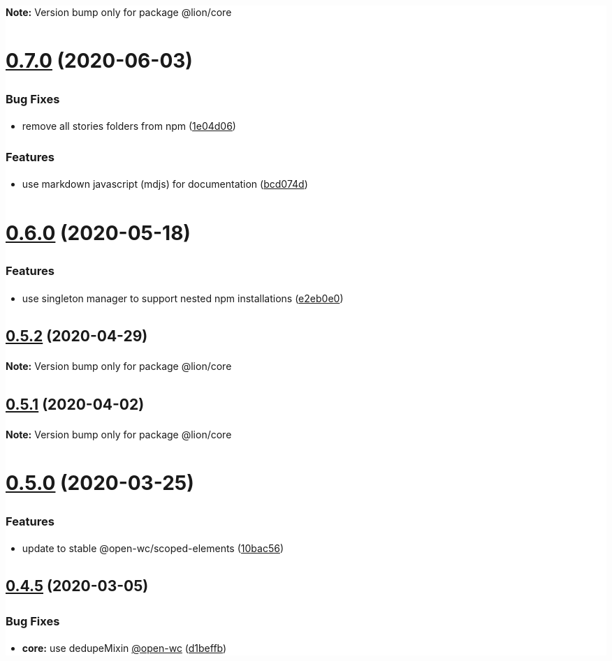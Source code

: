 **Note:** Version bump only for package @lion/core

# [0.7.0](https://github.com/ing-bank/lion/compare/@lion/core@0.6.0...@lion/core@0.7.0) (2020-06-03)

### Bug Fixes

- remove all stories folders from npm ([1e04d06](https://github.com/ing-bank/lion/commit/1e04d06921f9d5e1a446b6d14045154ff83771c3))

### Features

- use markdown javascript (mdjs) for documentation ([bcd074d](https://github.com/ing-bank/lion/commit/bcd074d1fbce8754d428538df723ba402603e2c8))

# [0.6.0](https://github.com/ing-bank/lion/compare/@lion/core@0.5.2...@lion/core@0.6.0) (2020-05-18)

### Features

- use singleton manager to support nested npm installations ([e2eb0e0](https://github.com/ing-bank/lion/commit/e2eb0e0077b9efed9382701461753778f63cad48))

## [0.5.2](https://github.com/ing-bank/lion/compare/@lion/core@0.5.1...@lion/core@0.5.2) (2020-04-29)

**Note:** Version bump only for package @lion/core

## [0.5.1](https://github.com/ing-bank/lion/compare/@lion/core@0.5.0...@lion/core@0.5.1) (2020-04-02)

**Note:** Version bump only for package @lion/core

# [0.5.0](https://github.com/ing-bank/lion/compare/@lion/core@0.4.5...@lion/core@0.5.0) (2020-03-25)

### Features

- update to stable @open-wc/scoped-elements ([10bac56](https://github.com/ing-bank/lion/commit/10bac5672b406d3f08a89a795ee295f5028ca6d0))

## [0.4.5](https://github.com/ing-bank/lion/compare/@lion/core@0.4.4...@lion/core@0.4.5) (2020-03-05)

### Bug Fixes

- **core:** use dedupeMixin [@open-wc](https://github.com/open-wc) ([d1beffb](https://github.com/ing-bank/lion/commit/d1beffbff58a4bb0e2029e8dfc3cba7158b97eed))
